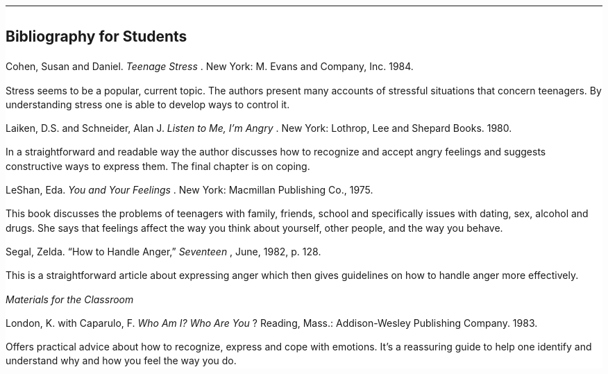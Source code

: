 </p>
<hr/>
<h2>
Bibliography for Students
</h2>
Cohen, Susan and Daniel.
<i>
Teenage Stress
</i>
. New York: M. Evans and Company, Inc. 1984.
<p>
Stress seems to be a popular, current topic. The authors present many accounts of stressful situations that concern teenagers. By understanding stress one is able to develop ways to control it.
</p>
<p>
Laiken, D.S. and Schneider, Alan J.
<i>
Listen to Me, I’m Angry
</i>
. New York: Lothrop, Lee and Shepard Books. 1980.
</p>
<p>
In a straightforward and readable way the author discusses how to recognize and accept angry feelings and suggests constructive ways to express them. The final chapter is on coping.
</p>
<p>
LeShan, Eda.
<i>
You and Your Feelings
</i>
. New York: Macmillan Publishing Co., 1975.
</p>
<p>
This book discusses the problems of teenagers with family, friends, school and specifically issues with dating, sex, alcohol and drugs. She says that feelings affect the way you think about yourself, other people, and the way you behave.
</p>
<p>
Segal, Zelda. “How to Handle Anger,”
<i>
Seventeen
</i>
, June, 1982, p. 128.
</p>
<p>
This is a straightforward article about expressing anger which then gives guidelines on how to handle anger more effectively.
</p>
<p>
<i>
Materials for the Classroom
</i>
</p>
<p>
London, K. with Caparulo, F.
<i>
Who Am I? Who Are You
</i>
? Reading, Mass.: Addison-Wesley Publishing Company. 1983.
</p>
<p>
Offers practical advice about how to recognize, express and cope with emotions. It’s a reassuring guide to help one identify and understand why and how you feel the way you do.
</p>